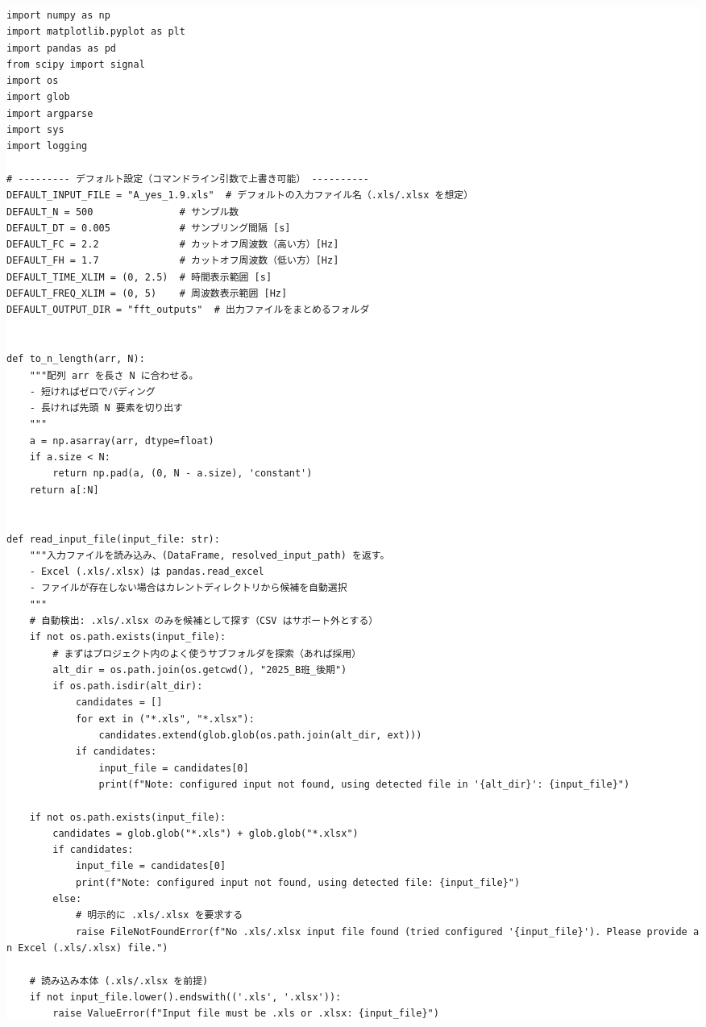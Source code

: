 ```
import numpy as np
import matplotlib.pyplot as plt
import pandas as pd
from scipy import signal
import os
import glob
import argparse
import sys
import logging

# --------- デフォルト設定（コマンドライン引数で上書き可能） ----------
DEFAULT_INPUT_FILE = "A_yes_1.9.xls"  # デフォルトの入力ファイル名（.xls/.xlsx を想定）
DEFAULT_N = 500               # サンプル数
DEFAULT_DT = 0.005            # サンプリング間隔 [s]
DEFAULT_FC = 2.2              # カットオフ周波数（高い方）[Hz]
DEFAULT_FH = 1.7              # カットオフ周波数（低い方）[Hz]
DEFAULT_TIME_XLIM = (0, 2.5)  # 時間表示範囲 [s]
DEFAULT_FREQ_XLIM = (0, 5)    # 周波数表示範囲 [Hz]
DEFAULT_OUTPUT_DIR = "fft_outputs"  # 出力ファイルをまとめるフォルダ


def to_n_length(arr, N):
    """配列 arr を長さ N に合わせる。
    - 短ければゼロでパディング
    - 長ければ先頭 N 要素を切り出す
    """
    a = np.asarray(arr, dtype=float)
    if a.size < N:
        return np.pad(a, (0, N - a.size), 'constant')
    return a[:N]


def read_input_file(input_file: str):
    """入力ファイルを読み込み、(DataFrame, resolved_input_path) を返す。
    - Excel (.xls/.xlsx) は pandas.read_excel
    - ファイルが存在しない場合はカレントディレクトリから候補を自動選択
    """
    # 自動検出: .xls/.xlsx のみを候補として探す（CSV はサポート外とする）
    if not os.path.exists(input_file):
        # まずはプロジェクト内のよく使うサブフォルダを探索（あれば採用）
        alt_dir = os.path.join(os.getcwd(), "2025_B班_後期")
        if os.path.isdir(alt_dir):
            candidates = []
            for ext in ("*.xls", "*.xlsx"):
                candidates.extend(glob.glob(os.path.join(alt_dir, ext)))
            if candidates:
                input_file = candidates[0]
                print(f"Note: configured input not found, using detected file in '{alt_dir}': {input_file}")

    if not os.path.exists(input_file):
        candidates = glob.glob("*.xls") + glob.glob("*.xlsx")
        if candidates:
            input_file = candidates[0]
            print(f"Note: configured input not found, using detected file: {input_file}")
        else:
            # 明示的に .xls/.xlsx を要求する
            raise FileNotFoundError(f"No .xls/.xlsx input file found (tried configured '{input_file}'). Please provide an Excel (.xls/.xlsx) file.")

    # 読み込み本体 (.xls/.xlsx を前提)
    if not input_file.lower().endswith(('.xls', '.xlsx')):
        raise ValueError(f"Input file must be .xls or .xlsx: {input_file}")
```